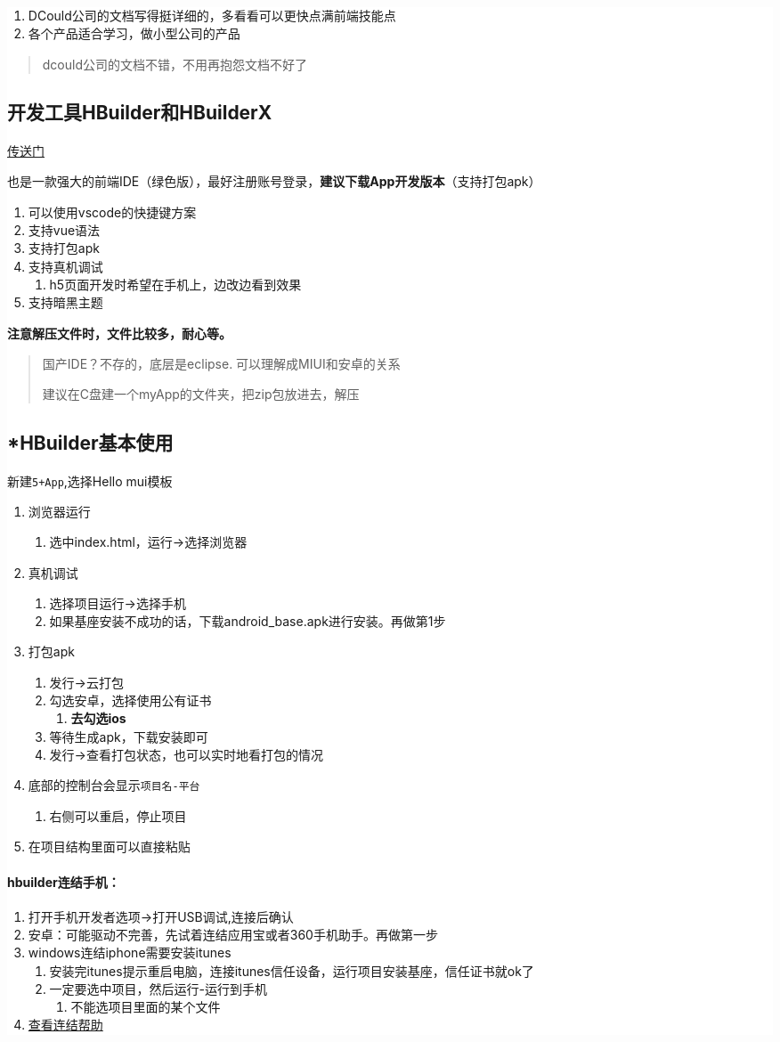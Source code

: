 1. DCould公司的文档写得挺详细的，多看看可以更快点满前端技能点
2. 各个产品适合学习，做小型公司的产品

> dcould公司的文档不错，不用再抱怨文档不好了



## 开发工具HBuilder和HBuilderX

[传送门](https://www.dcloud.io/hbuilderx.html)

也是一款强大的前端IDE（绿色版），最好注册账号登录，**建议下载App开发版本**（支持打包apk）

1. 可以使用vscode的快捷键方案
2. 支持vue语法
3. 支持打包apk
4. 支持真机调试
   1. h5页面开发时希望在手机上，边改边看到效果
5. 支持暗黑主题

**注意解压文件时，文件比较多，耐心等。**

> 国产IDE？不存的，底层是eclipse. 可以理解成MIUI和安卓的关系
>
> 建议在C盘建一个myApp的文件夹，把zip包放进去，解压



## *HBuilder基本使用

新建`5+App`,选择Hello mui模板

1. 浏览器运行
   1. 选中index.html，运行->选择浏览器
2. 真机调试
   1. 选择项目运行->选择手机
   3. 如果基座安装不成功的话，下载android_base.apk进行安装。再做第1步
3. 打包apk

   1. 发行->云打包
   2. 勾选安卓，选择使用公有证书 
      1. **去勾选ios**
   3. 等待生成apk，下载安装即可
   4. 发行->查看打包状态，也可以实时地看打包的情况
4. 底部的控制台会显示`项目名-平台`
   1. 右侧可以重启，停止项目
5. 在项目结构里面可以直接粘贴



#### hbuilder连结手机：

1. 打开手机开发者选项->打开USB调试,连接后确认
2. 安卓：可能驱动不完善，先试着连结应用宝或者360手机助手。再做第一步
3. windows连结iphone需要安装itunes
   1. 安装完itunes提示重启电脑，连接itunes信任设备，运行项目安装基座，信任证书就ok了
   2. 一定要选中项目，然后运行-运行到手机
      1. 不能选项目里面的某个文件
4. [查看连结帮助](https://ask.dcloud.net.cn/article/97)
